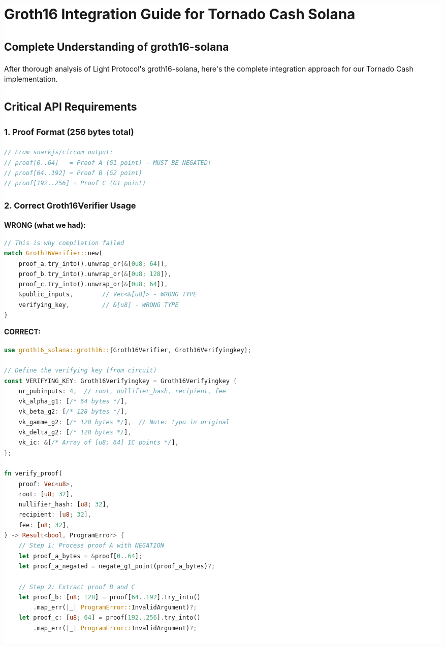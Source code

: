 # Groth16 Integration Guide for Tornado Cash Solana

## Complete Understanding of groth16-solana

After thorough analysis of Light Protocol's groth16-solana, here's the complete integration approach for our Tornado Cash implementation.

## Critical API Requirements

### 1. Proof Format (256 bytes total)
```rust
// From snarkjs/circom output:
// proof[0..64]   = Proof A (G1 point) - MUST BE NEGATED!
// proof[64..192] = Proof B (G2 point)
// proof[192..256] = Proof C (G1 point)
```

### 2. Correct Groth16Verifier Usage

**WRONG (what we had):**
```rust
// This is why compilation failed
match Groth16Verifier::new(
    proof_a.try_into().unwrap_or(&[0u8; 64]),
    proof_b.try_into().unwrap_or(&[0u8; 128]),
    proof_c.try_into().unwrap_or(&[0u8; 64]),
    &public_inputs,        // Vec<&[u8]> - WRONG TYPE
    verifying_key,         // &[u8] - WRONG TYPE
)
```

**CORRECT:**
```rust
use groth16_solana::groth16::{Groth16Verifier, Groth16Verifyingkey};

// Define the verifying key (from circuit)
const VERIFYING_KEY: Groth16Verifyingkey = Groth16Verifyingkey {
    nr_pubinputs: 4,  // root, nullifier_hash, recipient, fee
    vk_alpha_g1: [/* 64 bytes */],
    vk_beta_g2: [/* 128 bytes */],
    vk_gamme_g2: [/* 128 bytes */],  // Note: typo in original
    vk_delta_g2: [/* 128 bytes */],
    vk_ic: &[/* Array of [u8; 64] IC points */],
};

fn verify_proof(
    proof: Vec<u8>,
    root: [u8; 32],
    nullifier_hash: [u8; 32],
    recipient: [u8; 32],
    fee: [u8; 32],
) -> Result<bool, ProgramError> {
    // Step 1: Process proof A with NEGATION
    let proof_a_bytes = &proof[0..64];
    let proof_a_negated = negate_g1_point(proof_a_bytes)?;
    
    // Step 2: Extract proof B and C
    let proof_b: [u8; 128] = proof[64..192].try_into()
        .map_err(|_| ProgramError::InvalidArgument)?;
    let proof_c: [u8; 64] = proof[192..256].try_into()
        .map_err(|_| ProgramError::InvalidArgument)?;
    
```